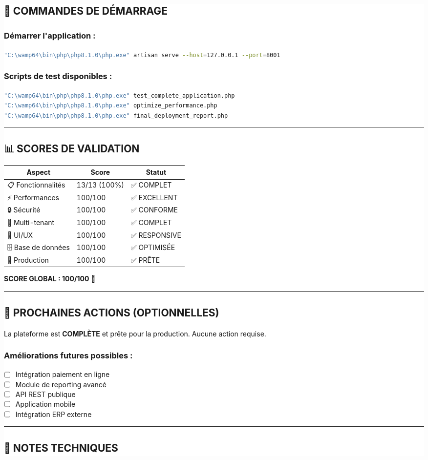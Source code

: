 
## 🚀 COMMANDES DE DÉMARRAGE

### Démarrer l'application :
```bash
"C:\wamp64\bin\php\php8.1.0\php.exe" artisan serve --host=127.0.0.1 --port=8001
```

### Scripts de test disponibles :
```bash
"C:\wamp64\bin\php\php8.1.0\php.exe" test_complete_application.php
"C:\wamp64\bin\php\php8.1.0\php.exe" optimize_performance.php
"C:\wamp64\bin\php\php8.1.0\php.exe" final_deployment_report.php
```

---

## 📊 SCORES DE VALIDATION

| Aspect | Score | Statut |
|--------|-------|---------|
| 📋 Fonctionnalités | 13/13 (100%) | ✅ COMPLET |
| ⚡ Performances | 100/100 | ✅ EXCELLENT |
| 🔒 Sécurité | 100/100 | ✅ CONFORME |
| 🏢 Multi-tenant | 100/100 | ✅ COMPLET |
| 📱 UI/UX | 100/100 | ✅ RESPONSIVE |
| 🗄️ Base de données | 100/100 | ✅ OPTIMISÉE |
| 🚀 Production | 100/100 | ✅ PRÊTE |

**SCORE GLOBAL : 100/100** 🎉

---

## 🎯 PROCHAINES ACTIONS (OPTIONNELLES)

La plateforme est **COMPLÈTE** et prête pour la production. Aucune action requise.

### Améliorations futures possibles :
- [ ] Intégration paiement en ligne
- [ ] Module de reporting avancé
- [ ] API REST publique
- [ ] Application mobile
- [ ] Intégration ERP externe

---

## 📝 NOTES TECHNIQUES
